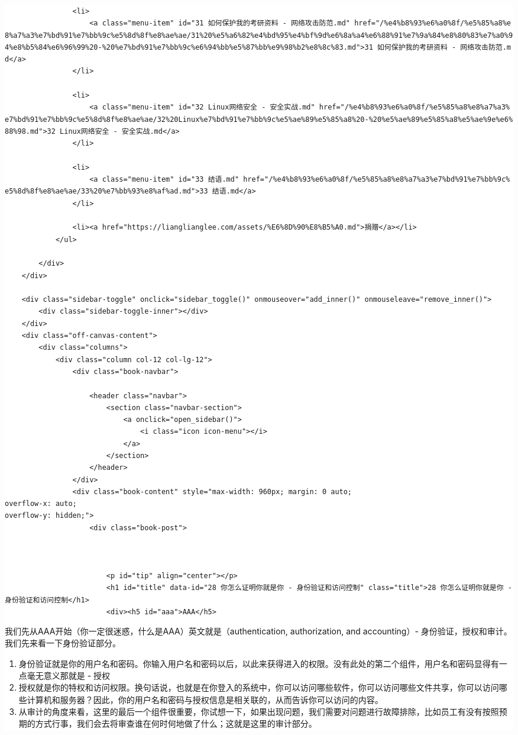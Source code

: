                     <li>
                        <a class="menu-item" id="31 如何保护我的考研资料 - 网络攻击防范.md" href="/%e4%b8%93%e6%a0%8f/%e5%85%a8%e8%a7%a3%e7%bd%91%e7%bb%9c%e5%8d%8f%e8%ae%ae/31%20%e5%a6%82%e4%bd%95%e4%bf%9d%e6%8a%a4%e6%88%91%e7%9a%84%e8%80%83%e7%a0%94%e8%b5%84%e6%96%99%20-%20%e7%bd%91%e7%bb%9c%e6%94%bb%e5%87%bb%e9%98%b2%e8%8c%83.md">31 如何保护我的考研资料 - 网络攻击防范.md</a>
                    </li>
                    
                    <li>
                        <a class="menu-item" id="32 Linux网络安全 - 安全实战.md" href="/%e4%b8%93%e6%a0%8f/%e5%85%a8%e8%a7%a3%e7%bd%91%e7%bb%9c%e5%8d%8f%e8%ae%ae/32%20Linux%e7%bd%91%e7%bb%9c%e5%ae%89%e5%85%a8%20-%20%e5%ae%89%e5%85%a8%e5%ae%9e%e6%88%98.md">32 Linux网络安全 - 安全实战.md</a>
                    </li>
                    
                    <li>
                        <a class="menu-item" id="33 结语.md" href="/%e4%b8%93%e6%a0%8f/%e5%85%a8%e8%a7%a3%e7%bd%91%e7%bb%9c%e5%8d%8f%e8%ae%ae/33%20%e7%bb%93%e8%af%ad.md">33 结语.md</a>
                    </li>
                    
                    <li><a href="https://lianglianglee.com/assets/%E6%8D%90%E8%B5%A0.md">捐赠</a></li>
                </ul>

            </div>
        </div>

        <div class="sidebar-toggle" onclick="sidebar_toggle()" onmouseover="add_inner()" onmouseleave="remove_inner()">
            <div class="sidebar-toggle-inner"></div>
        </div>
        <div class="off-canvas-content">
            <div class="columns">
                <div class="column col-12 col-lg-12">
                    <div class="book-navbar">
                        
                        <header class="navbar">
                            <section class="navbar-section">
                                <a onclick="open_sidebar()">
                                    <i class="icon icon-menu"></i>
                                </a>
                            </section>
                        </header>
                    </div>
                    <div class="book-content" style="max-width: 960px; margin: 0 auto;
    overflow-x: auto;
    overflow-y: hidden;">
                        <div class="book-post">
                            
                            
                            
                            <p id="tip" align="center"></p>
                            <h1 id="title" data-id="28 你怎么证明你就是你 - 身份验证和访问控制" class="title">28 你怎么证明你就是你 - 身份验证和访问控制</h1>
                            <div><h5 id="aaa">AAA</h5>

<p>我们先从AAA开始（你一定很迷惑，什么是AAA）英文就是（authentication, authorization, and accounting）- 身份验证，授权和审计。我们先来看一下身份验证部分。</p>

<ol>
<li>身份验证就是你的用户名和密码。你输入用户名和密码以后，以此来获得进入的权限。没有此处的第二个组件，用户名和密码显得有一点毫无意义那就是 - 授权</li>
<li>授权就是你的特权和访问权限。换句话说，也就是在你登入的系统中，你可以访问哪些软件，你可以访问哪些文件共享，你可以访问哪些计算机和服务器？因此，你的用户名和密码与授权信息是相关联的，从而告诉你可以访问的内容。</li>
<li>从审计的角度来看，这里的最后一个组件很重要，你试想一下，如果出现问题，我们需要对问题进行故障排除，比如员工有没有按照预期的方式行事，我们会去将审查谁在何时何地做了什么；这就是这里的审计部分。</li>
</ol>
